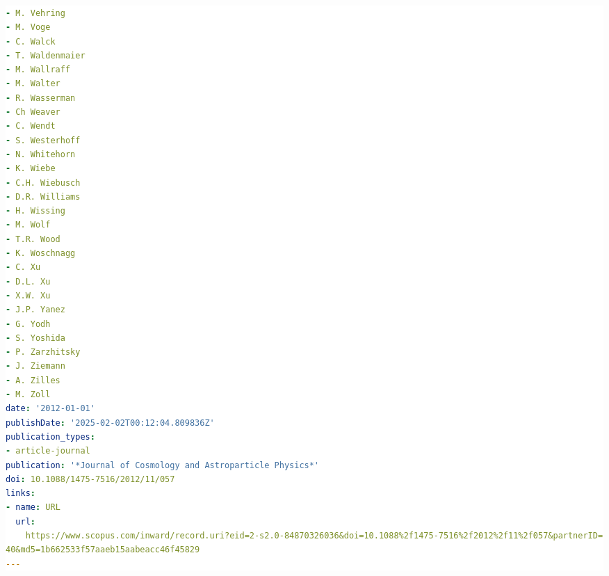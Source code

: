 ```yaml
- M. Vehring
- M. Voge
- C. Walck
- T. Waldenmaier
- M. Wallraff
- M. Walter
- R. Wasserman
- Ch Weaver
- C. Wendt
- S. Westerhoff
- N. Whitehorn
- K. Wiebe
- C.H. Wiebusch
- D.R. Williams
- H. Wissing
- M. Wolf
- T.R. Wood
- K. Woschnagg
- C. Xu
- D.L. Xu
- X.W. Xu
- J.P. Yanez
- G. Yodh
- S. Yoshida
- P. Zarzhitsky
- J. Ziemann
- A. Zilles
- M. Zoll
date: '2012-01-01'
publishDate: '2025-02-02T00:12:04.809836Z'
publication_types:
- article-journal
publication: '*Journal of Cosmology and Astroparticle Physics*'
doi: 10.1088/1475-7516/2012/11/057
links:
- name: URL
  url: 
    https://www.scopus.com/inward/record.uri?eid=2-s2.0-84870326036&doi=10.1088%2f1475-7516%2f2012%2f11%2f057&partnerID=40&md5=1b662533f57aaeb15aabeacc46f45829
---
```


